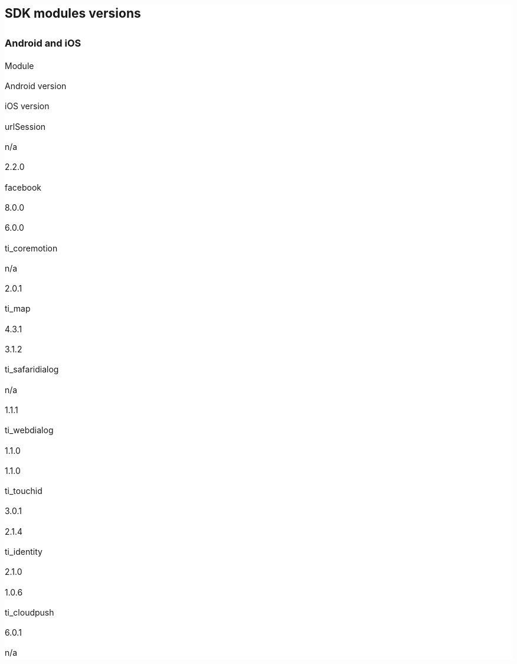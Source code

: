 ## SDK modules versions

### Android and iOS

Module

Android version

iOS version

urlSession

n/a

2.2.0

facebook

8.0.0

6.0.0

ti\_coremotion

n/a

2.0.1

ti\_map

4.3.1

3.1.2

ti\_safaridialog

n/a

1.1.1

ti\_webdialog

1.1.0

1.1.0

ti\_touchid

3.0.1

2.1.4

ti\_identity

2.1.0

1.0.6

ti\_cloudpush

6.0.1

n/a
